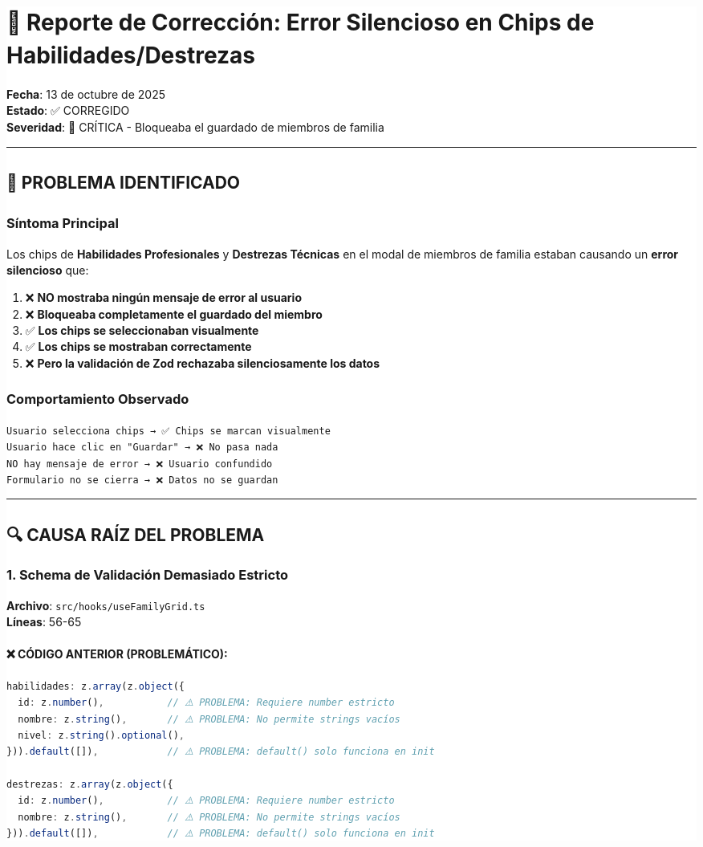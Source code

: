 # 🔧 Reporte de Corrección: Error Silencioso en Chips de Habilidades/Destrezas

**Fecha**: 13 de octubre de 2025  
**Estado**: ✅ CORREGIDO  
**Severidad**: 🔴 CRÍTICA - Bloqueaba el guardado de miembros de familia

---

## 🐛 PROBLEMA IDENTIFICADO

### Síntoma Principal
Los chips de **Habilidades Profesionales** y **Destrezas Técnicas** en el modal de miembros de familia estaban causando un **error silencioso** que:

1. ❌ **NO mostraba ningún mensaje de error al usuario**
2. ❌ **Bloqueaba completamente el guardado del miembro**
3. ✅ **Los chips se seleccionaban visualmente**
4. ✅ **Los chips se mostraban correctamente**
5. ❌ **Pero la validación de Zod rechazaba silenciosamente los datos**

### Comportamiento Observado
```
Usuario selecciona chips → ✅ Chips se marcan visualmente
Usuario hace clic en "Guardar" → ❌ No pasa nada
NO hay mensaje de error → ❌ Usuario confundido
Formulario no se cierra → ❌ Datos no se guardan
```

---

## 🔍 CAUSA RAÍZ DEL PROBLEMA

### 1. Schema de Validación Demasiado Estricto

**Archivo**: `src/hooks/useFamilyGrid.ts`  
**Líneas**: 56-65

#### ❌ CÓDIGO ANTERIOR (PROBLEMÁTICO):
```typescript
habilidades: z.array(z.object({
  id: z.number(),           // ⚠️ PROBLEMA: Requiere number estricto
  nombre: z.string(),       // ⚠️ PROBLEMA: No permite strings vacíos
  nivel: z.string().optional(),
})).default([]),            // ⚠️ PROBLEMA: default() solo funciona en init

destrezas: z.array(z.object({
  id: z.number(),           // ⚠️ PROBLEMA: Requiere number estricto
  nombre: z.string(),       // ⚠️ PROBLEMA: No permite strings vacíos
})).default([]),            // ⚠️ PROBLEMA: default() solo funciona en init
```
